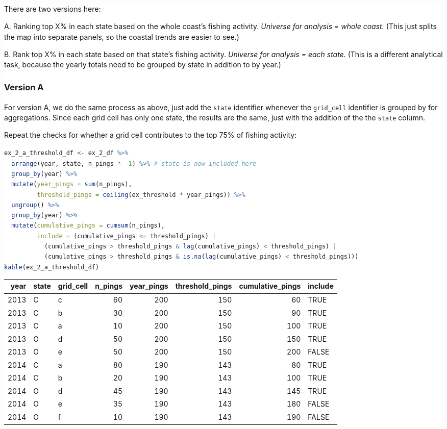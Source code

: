 There are two versions here:

A. Ranking top X% in each state based on the whole coast’s fishing
activity. *Universe for analysis = whole coast.* (This just splits the
map into separate panels, so the coastal trends are easier to see.)

B. Rank top X% in each state based on that state’s fishing activity.
*Universe for analysis = each state.* (This is a different analytical
task, because the yearly totals need to be grouped by state in addition
to by year.)

### Version A

For version A, we do the same process as above, just add the `state`
identifier whenever the `grid_cell` identifier is grouped by for
aggregations. Since each grid cell has only one state, the results are
the same, just with the addition of the the `state` column.

Repeat the checks for whether a grid cell contributes to the top 75% of
fishing activity:

``` r
ex_2_a_threshold_df <- ex_2_df %>%
  arrange(year, state, n_pings * -1) %>% # state is now included here
  group_by(year) %>%
  mutate(year_pings = sum(n_pings),
         threshold_pings = ceiling(ex_threshold * year_pings)) %>%
  ungroup() %>%
  group_by(year) %>%
  mutate(cumulative_pings = cumsum(n_pings),
         include = (cumulative_pings <= threshold_pings) |
           (cumulative_pings > threshold_pings & lag(cumulative_pings) < threshold_pings) |
           (cumulative_pings > threshold_pings & is.na(lag(cumulative_pings) < threshold_pings)))
kable(ex_2_a_threshold_df)
```

| year | state | grid_cell | n_pings | year_pings | threshold_pings | cumulative_pings | include |
|---:|:---|:---|---:|---:|---:|---:|:---|
| 2013 | C | c | 60 | 200 | 150 | 60 | TRUE |
| 2013 | C | b | 30 | 200 | 150 | 90 | TRUE |
| 2013 | C | a | 10 | 200 | 150 | 100 | TRUE |
| 2013 | O | d | 50 | 200 | 150 | 150 | TRUE |
| 2013 | O | e | 50 | 200 | 150 | 200 | FALSE |
| 2014 | C | a | 80 | 190 | 143 | 80 | TRUE |
| 2014 | C | b | 20 | 190 | 143 | 100 | TRUE |
| 2014 | O | d | 45 | 190 | 143 | 145 | TRUE |
| 2014 | O | e | 35 | 190 | 143 | 180 | FALSE |
| 2014 | O | f | 10 | 190 | 143 | 190 | FALSE |
